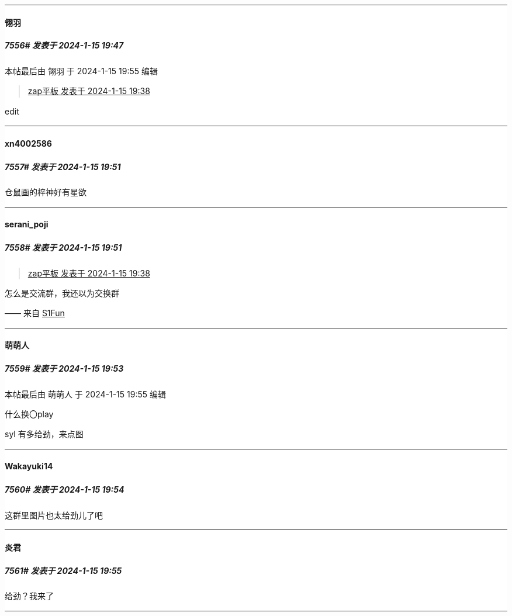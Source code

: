 *****

####  翎羽  
##### 7556#       发表于 2024-1-15 19:47

 本帖最后由 翎羽 于 2024-1-15 19:55 编辑 
<blockquote><a href="httphttps://bbs.saraba1st.com/2b/forum.php?mod=redirect&amp;goto=findpost&amp;pid=63658505&amp;ptid=2167406" target="_blank">zap平板 发表于 2024-1-15 19:38</a></blockquote>
edit

*****

####  xn4002586  
##### 7557#       发表于 2024-1-15 19:51

仓鼠画的梓神好有星欲

*****

####  serani_poji  
##### 7558#       发表于 2024-1-15 19:51

<blockquote><a href="httphttps://bbs.saraba1st.com/2b/forum.php?mod=redirect&amp;goto=findpost&amp;pid=63658505&amp;ptid=2167406" target="_blank">zap平板 发表于 2024-1-15 19:38</a></blockquote>
怎么是交流群，我还以为交换群

—— 来自 [S1Fun](https://s1fun.koalcat.com)

*****

####  萌⁡萌⁡人  
##### 7559#       发表于 2024-1-15 19:53

 本帖最后由 萌⁡萌⁡人 于 2024-1-15 19:55 编辑 

什么换〇play

syl 有多给劲，来点图

*****

####  Wakayuki14  
##### 7560#       发表于 2024-1-15 19:54

这群里图片也太给劲儿了吧


*****

####  炎君  
##### 7561#       发表于 2024-1-15 19:55

给劲？我来了

*****
